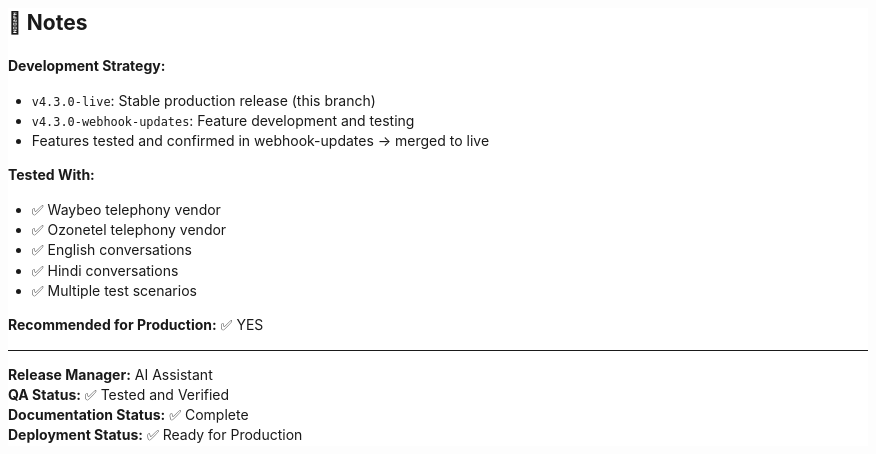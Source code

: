 
## 📝 Notes

**Development Strategy:**
- `v4.3.0-live`: Stable production release (this branch)
- `v4.3.0-webhook-updates`: Feature development and testing
- Features tested and confirmed in webhook-updates → merged to live

**Tested With:**
- ✅ Waybeo telephony vendor
- ✅ Ozonetel telephony vendor
- ✅ English conversations
- ✅ Hindi conversations
- ✅ Multiple test scenarios

**Recommended for Production:** ✅ YES

---

**Release Manager:** AI Assistant  
**QA Status:** ✅ Tested and Verified  
**Documentation Status:** ✅ Complete  
**Deployment Status:** ✅ Ready for Production


